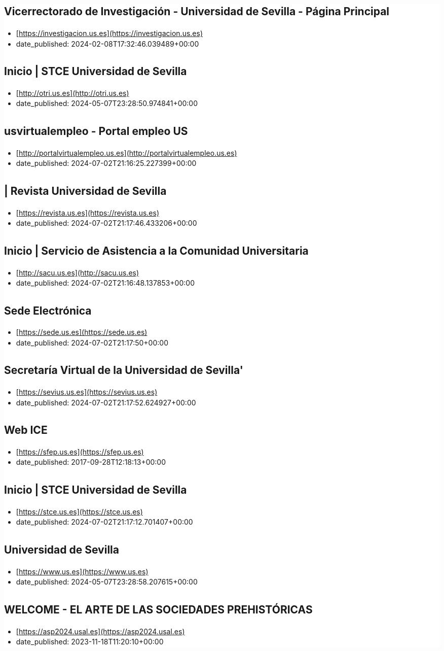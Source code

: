  ## Vicerrectorado de Investigación - Universidad de Sevilla - Página Principal
 - [https://investigacion.us.es](https://investigacion.us.es)
 - date_published: 2024-02-08T17:32:46.039489+00:00

 ## Inicio | STCE Universidad de Sevilla
 - [http://otri.us.es](http://otri.us.es)
 - date_published: 2024-05-07T23:28:50.974841+00:00

 ## usvirtualempleo - Portal empleo US
 - [http://portalvirtualempleo.us.es](http://portalvirtualempleo.us.es)
 - date_published: 2024-07-02T21:16:25.227399+00:00

 ## | Revista Universidad de Sevilla
 - [https://revista.us.es](https://revista.us.es)
 - date_published: 2024-07-02T21:17:46.433206+00:00

 ## Inicio | Servicio de Asistencia a la Comunidad Universitaria
 - [http://sacu.us.es](http://sacu.us.es)
 - date_published: 2024-07-02T21:16:48.137853+00:00

 ## Sede Electrónica
 - [https://sede.us.es](https://sede.us.es)
 - date_published: 2024-07-02T21:17:50+00:00

 ## Secretaría Virtual de la Universidad de Sevilla'
 - [https://sevius.us.es](https://sevius.us.es)
 - date_published: 2024-07-02T21:17:52.624927+00:00

 ## Web ICE
 - [https://sfep.us.es](https://sfep.us.es)
 - date_published: 2017-09-28T12:18:13+00:00

 ## Inicio | STCE Universidad de Sevilla
 - [https://stce.us.es](https://stce.us.es)
 - date_published: 2024-07-02T21:17:12.701407+00:00

 ## Universidad de Sevilla
 - [https://www.us.es](https://www.us.es)
 - date_published: 2024-05-07T23:28:58.207615+00:00

 ## WELCOME - EL ARTE DE LAS SOCIEDADES PREHISTÓRICAS
 - [https://asp2024.usal.es](https://asp2024.usal.es)
 - date_published: 2023-11-18T11:20:10+00:00
